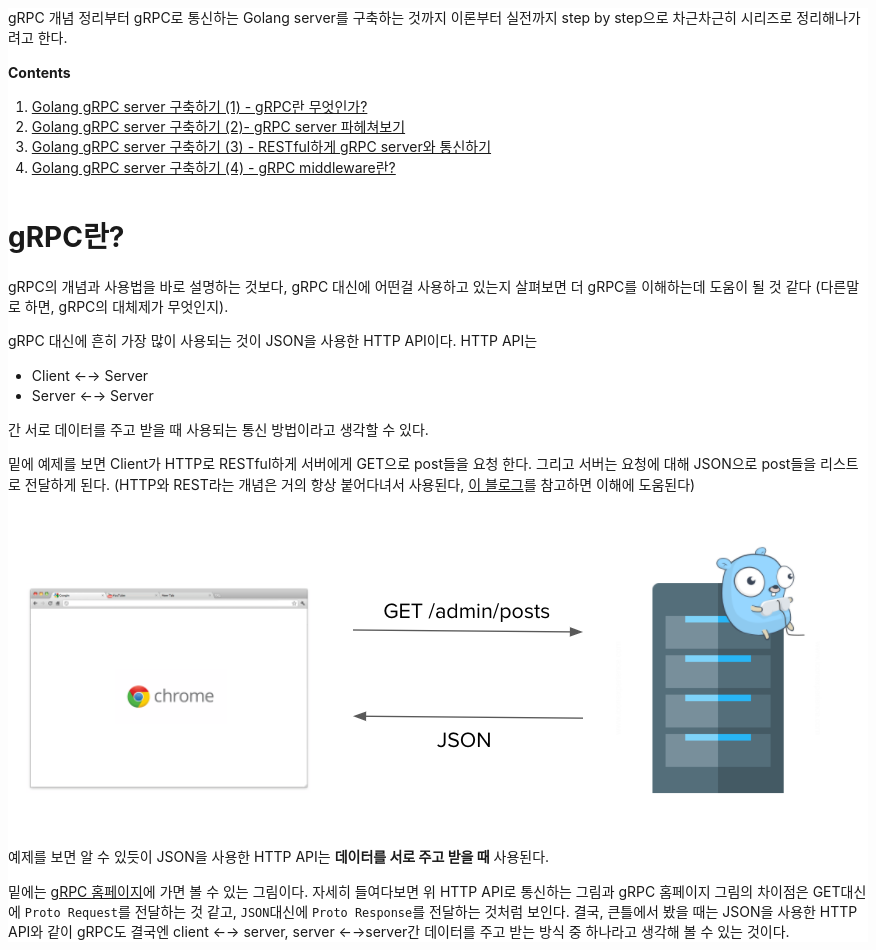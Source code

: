 gRPC 개념 정리부터 gRPC로 통신하는 Golang server를 구축하는 것까지 이론부터 실전까지 step by step으로 차근차근히 시리즈로 정리해나가려고 한다.

**Contents**

1. [Golang gRPC server 구축하기 (1) - gRPC란 무엇인가?](https://devjin-blog.com/golang-grpc-server-1/)
2. [Golang gRPC server 구축하기 (2)- gRPC server 파헤쳐보기](https://devjin-blog.com/golang-grpc-server-2/)
3. [Golang gRPC server 구축하기 (3) - RESTful하게 gRPC server와 통신하기](https://devjin-blog.com/golang-grpc-server-3/)
4. [Golang gRPC server 구축하기 (4) - gRPC middleware란?](https://devjin-blog.com/golang-grpc-server-4/)

# gRPC란?

gRPC의 개념과 사용법을 바로 설명하는 것보다, gRPC 대신에 어떤걸 사용하고 있는지 살펴보면 더 gRPC를 이해하는데 도움이 될 것 같다 (다른말로 하면, gRPC의 대체제가 무엇인지).

gRPC 대신에 흔히 가장 많이 사용되는 것이 JSON을 사용한 HTTP API이다. HTTP API는

- Client ←→ Server
- Server ←→ Server

간 서로 데이터를 주고 받을 때 사용되는 통신 방법이라고 생각할 수 있다.

밑에 예제를 보면 Client가 HTTP로 RESTful하게 서버에게 GET으로 post들을 요청 한다. 그리고 서버는 요청에 대해 JSON으로 post들을 리스트로 전달하게 된다. (HTTP와 REST라는 개념은 거의 항상 붙어다녀서 사용된다, [이 블로그](https://gmlwjd9405.github.io/2018/09/21/rest-and-restful.html)를 참고하면 이해에 도움된다)

![client-server](./grpc1.png)

예제를 보면 알 수 있듯이 JSON을 사용한 HTTP API는 **데이터를 서로 주고 받을 때** 사용된다.

밑에는 [gRPC 홈페이지](https://grpc.io/docs/what-is-grpc/introduction/)에 가면 볼 수 있는 그림이다. 자세히 들여다보면 위 HTTP API로 통신하는 그림과 gRPC 홈페이지 그림의 차이점은 GET대신에 `Proto Request`를 전달하는 것 같고, `JSON`대신에 `Proto Response`를 전달하는 것처럼 보인다. 결국, 큰틀에서 봤을 때는 JSON을 사용한 HTTP API와 같이 gRPC도 결국엔 client ←→ server, server ←→server간 데이터를 주고 받는 방식 중 하나라고 생각해 볼 수 있는 것이다.
